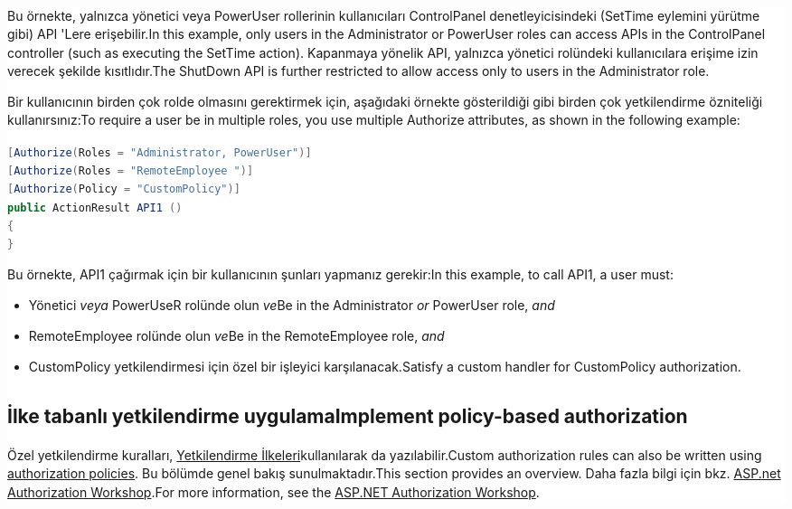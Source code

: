 <span data-ttu-id="26036-116">Bu örnekte, yalnızca yönetici veya PowerUser rollerinin kullanıcıları ControlPanel denetleyicisindeki (SetTime eylemini yürütme gibi) API 'Lere erişebilir.</span><span class="sxs-lookup"><span data-stu-id="26036-116">In this example, only users in the Administrator or PowerUser roles can access APIs in the ControlPanel controller (such as executing the SetTime action).</span></span> <span data-ttu-id="26036-117">Kapanmaya yönelik API, yalnızca yönetici rolündeki kullanıcılara erişime izin verecek şekilde kısıtlıdır.</span><span class="sxs-lookup"><span data-stu-id="26036-117">The ShutDown API is further restricted to allow access only to users in the Administrator role.</span></span>

<span data-ttu-id="26036-118">Bir kullanıcının birden çok rolde olmasını gerektirmek için, aşağıdaki örnekte gösterildiği gibi birden çok yetkilendirme özniteliği kullanırsınız:</span><span class="sxs-lookup"><span data-stu-id="26036-118">To require a user be in multiple roles, you use multiple Authorize attributes, as shown in the following example:</span></span>

```csharp
[Authorize(Roles = "Administrator, PowerUser")]
[Authorize(Roles = "RemoteEmployee ")]
[Authorize(Policy = "CustomPolicy")]
public ActionResult API1 ()
{
}
```

<span data-ttu-id="26036-119">Bu örnekte, API1 çağırmak için bir kullanıcının şunları yapmanız gerekir:</span><span class="sxs-lookup"><span data-stu-id="26036-119">In this example, to call API1, a user must:</span></span>

- <span data-ttu-id="26036-120">Yönetici *veya* PowerUseR rolünde olun *ve*</span><span class="sxs-lookup"><span data-stu-id="26036-120">Be in the Administrator *or* PowerUser role, *and*</span></span>

- <span data-ttu-id="26036-121">RemoteEmployee rolünde olun *ve*</span><span class="sxs-lookup"><span data-stu-id="26036-121">Be in the RemoteEmployee role, *and*</span></span>

- <span data-ttu-id="26036-122">CustomPolicy yetkilendirmesi için özel bir işleyici karşılanacak.</span><span class="sxs-lookup"><span data-stu-id="26036-122">Satisfy a custom handler for CustomPolicy authorization.</span></span>

## <a name="implement-policy-based-authorization"></a><span data-ttu-id="26036-123">İlke tabanlı yetkilendirme uygulama</span><span class="sxs-lookup"><span data-stu-id="26036-123">Implement policy-based authorization</span></span>

<span data-ttu-id="26036-124">Özel yetkilendirme kuralları, [Yetkilendirme İlkeleri](https://docs.asp.net/en/latest/security/authorization/policies.html)kullanılarak da yazılabilir.</span><span class="sxs-lookup"><span data-stu-id="26036-124">Custom authorization rules can also be written using [authorization policies](https://docs.asp.net/en/latest/security/authorization/policies.html).</span></span> <span data-ttu-id="26036-125">Bu bölümde genel bakış sunulmaktadır.</span><span class="sxs-lookup"><span data-stu-id="26036-125">This section provides an overview.</span></span> <span data-ttu-id="26036-126">Daha fazla bilgi için bkz. [ASP.net Authorization Workshop](https://github.com/blowdart/AspNetAuthorizationWorkshop).</span><span class="sxs-lookup"><span data-stu-id="26036-126">For more information, see the [ASP.NET Authorization Workshop](https://github.com/blowdart/AspNetAuthorizationWorkshop).</span></span>
